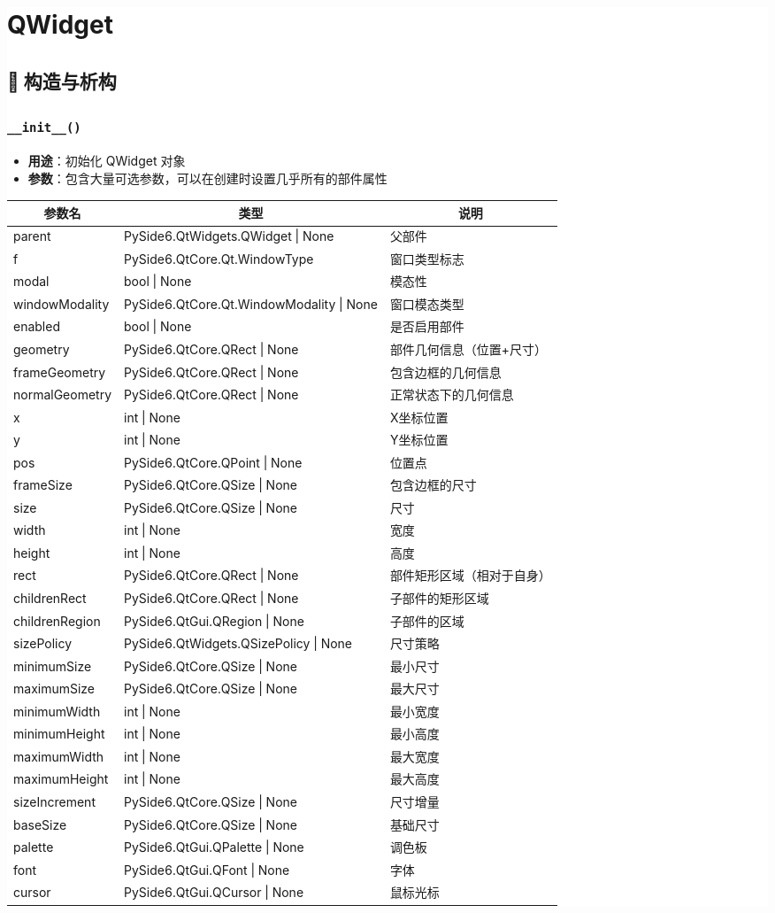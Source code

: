 # QWidget

## 🔧 **构造与析构**

### `__init__()`

- **用途**：初始化 QWidget 对象
- **参数**：包含大量可选参数，可以在创建时设置几乎所有的部件属性

| 参数名 | 类型 | 说明 |
|--------|------|------|
| parent | PySide6.QtWidgets.QWidget \| None | 父部件 |
| f | PySide6.QtCore.Qt.WindowType | 窗口类型标志 |
| modal | bool \| None | 模态性 |
| windowModality | PySide6.QtCore.Qt.WindowModality \| None | 窗口模态类型 |
| enabled | bool \| None | 是否启用部件 |
| geometry | PySide6.QtCore.QRect \| None | 部件几何信息（位置+尺寸） |
| frameGeometry | PySide6.QtCore.QRect \| None | 包含边框的几何信息 |
| normalGeometry | PySide6.QtCore.QRect \| None | 正常状态下的几何信息 |
| x | int \| None | X坐标位置 |
| y | int \| None | Y坐标位置 |
| pos | PySide6.QtCore.QPoint \| None | 位置点 |
| frameSize | PySide6.QtCore.QSize \| None | 包含边框的尺寸 |
| size | PySide6.QtCore.QSize \| None | 尺寸 |
| width | int \| None | 宽度 |
| height | int \| None | 高度 |
| rect | PySide6.QtCore.QRect \| None | 部件矩形区域（相对于自身） |
| childrenRect | PySide6.QtCore.QRect \| None | 子部件的矩形区域 |
| childrenRegion | PySide6.QtGui.QRegion \| None | 子部件的区域 |
| sizePolicy | PySide6.QtWidgets.QSizePolicy \| None | 尺寸策略 |
| minimumSize | PySide6.QtCore.QSize \| None | 最小尺寸 |
| maximumSize | PySide6.QtCore.QSize \| None | 最大尺寸 |
| minimumWidth | int \| None | 最小宽度 |
| minimumHeight | int \| None | 最小高度 |
| maximumWidth | int \| None | 最大宽度 |
| maximumHeight | int \| None | 最大高度 |
| sizeIncrement | PySide6.QtCore.QSize \| None | 尺寸增量 |
| baseSize | PySide6.QtCore.QSize \| None | 基础尺寸 |
| palette | PySide6.QtGui.QPalette \| None | 调色板 |
| font | PySide6.QtGui.QFont \| None | 字体 |
| cursor | PySide6.QtGui.QCursor \| None | 鼠标光标 |